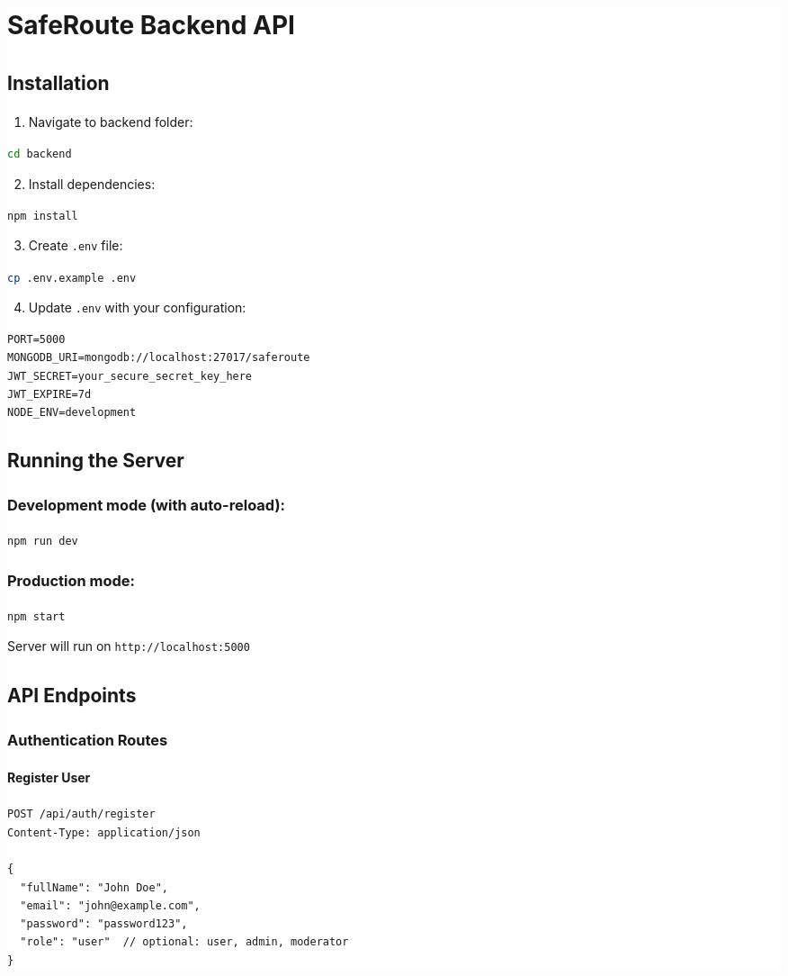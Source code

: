 # SafeRoute Backend API

## Installation

1. Navigate to backend folder:
```bash
cd backend
```

2. Install dependencies:
```bash
npm install
```

3. Create `.env` file:
```bash
cp .env.example .env
```

4. Update `.env` with your configuration:
```
PORT=5000
MONGODB_URI=mongodb://localhost:27017/saferoute
JWT_SECRET=your_secure_secret_key_here
JWT_EXPIRE=7d
NODE_ENV=development
```

## Running the Server

### Development mode (with auto-reload):
```bash
npm run dev
```

### Production mode:
```bash
npm start
```

Server will run on `http://localhost:5000`

## API Endpoints

### Authentication Routes

#### Register User
```http
POST /api/auth/register
Content-Type: application/json

{
  "fullName": "John Doe",
  "email": "john@example.com",
  "password": "password123",
  "role": "user"  // optional: user, admin, moderator
}
```
